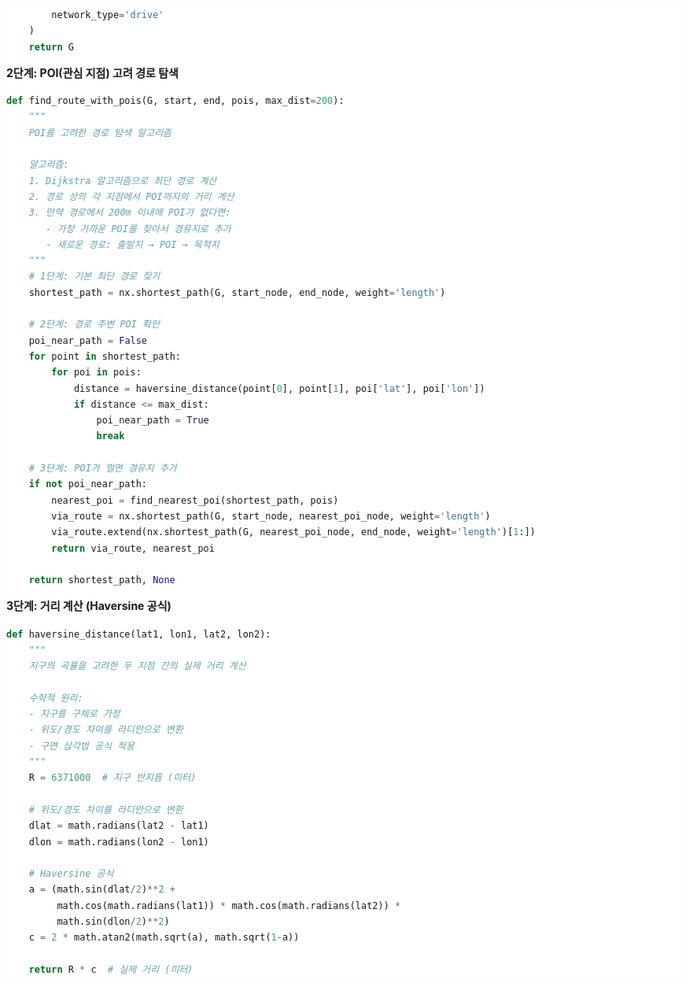 ```python
        network_type='drive'
    )
    return G
```

**2단계: POI(관심 지점) 고려 경로 탐색**
```python
def find_route_with_pois(G, start, end, pois, max_dist=200):
    """
    POI를 고려한 경로 탐색 알고리즘
    
    알고리즘:
    1. Dijkstra 알고리즘으로 최단 경로 계산
    2. 경로 상의 각 지점에서 POI까지의 거리 계산
    3. 만약 경로에서 200m 이내에 POI가 없다면:
       - 가장 가까운 POI를 찾아서 경유지로 추가
       - 새로운 경로: 출발지 → POI → 목적지
    """
    # 1단계: 기본 최단 경로 찾기
    shortest_path = nx.shortest_path(G, start_node, end_node, weight='length')
    
    # 2단계: 경로 주변 POI 확인
    poi_near_path = False
    for point in shortest_path:
        for poi in pois:
            distance = haversine_distance(point[0], point[1], poi['lat'], poi['lon'])
            if distance <= max_dist:
                poi_near_path = True
                break
    
    # 3단계: POI가 멀면 경유지 추가
    if not poi_near_path:
        nearest_poi = find_nearest_poi(shortest_path, pois)
        via_route = nx.shortest_path(G, start_node, nearest_poi_node, weight='length')
        via_route.extend(nx.shortest_path(G, nearest_poi_node, end_node, weight='length')[1:])
        return via_route, nearest_poi
    
    return shortest_path, None
```

**3단계: 거리 계산 (Haversine 공식)**
```python
def haversine_distance(lat1, lon1, lat2, lon2):
    """
    지구의 곡률을 고려한 두 지점 간의 실제 거리 계산
    
    수학적 원리:
    - 지구를 구체로 가정
    - 위도/경도 차이를 라디안으로 변환
    - 구면 삼각법 공식 적용
    """
    R = 6371000  # 지구 반지름 (미터)
    
    # 위도/경도 차이를 라디안으로 변환
    dlat = math.radians(lat2 - lat1)
    dlon = math.radians(lon2 - lon1)
    
    # Haversine 공식
    a = (math.sin(dlat/2)**2 + 
         math.cos(math.radians(lat1)) * math.cos(math.radians(lat2)) * 
         math.sin(dlon/2)**2)
    c = 2 * math.atan2(math.sqrt(a), math.sqrt(1-a))
    
    return R * c  # 실제 거리 (미터)
```